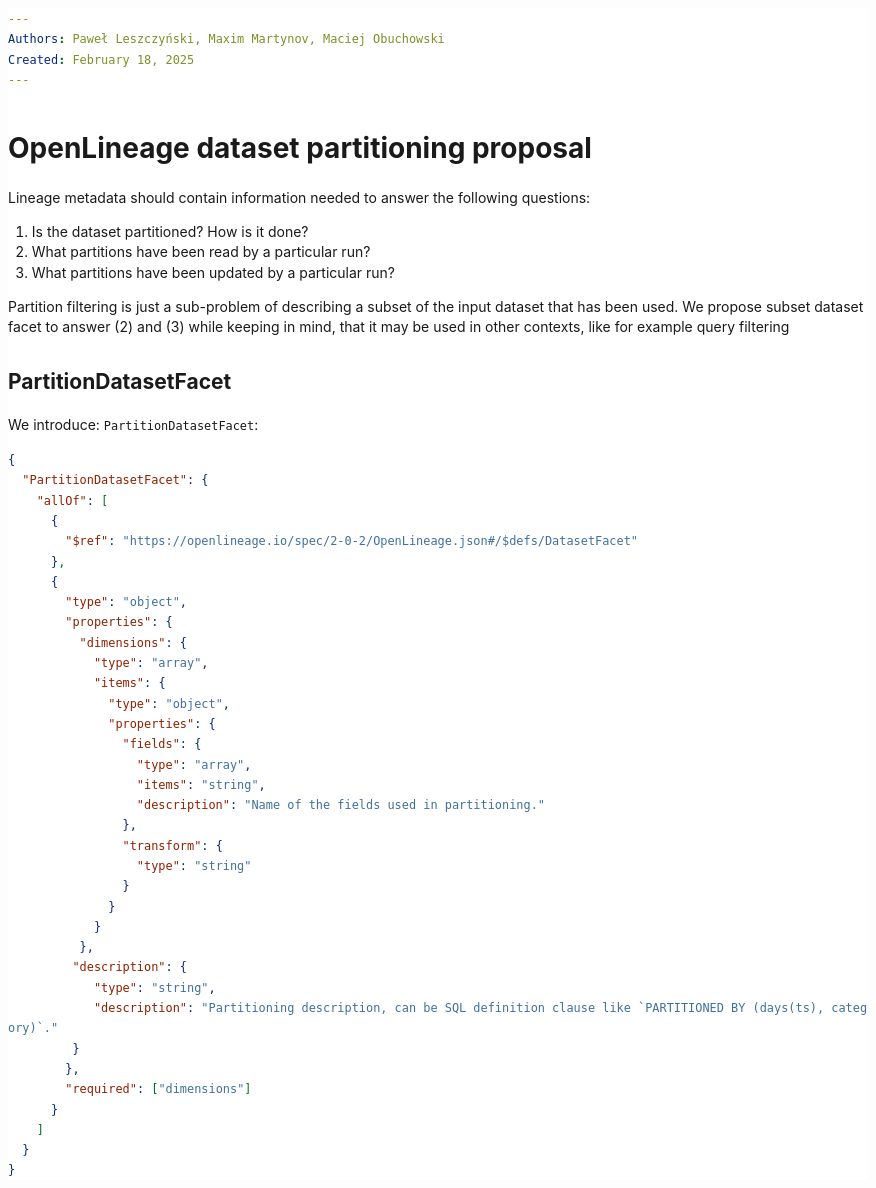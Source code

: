 ```yaml
---
Authors: Paweł Leszczyński, Maxim Martynov, Maciej Obuchowski
Created: February 18, 2025 
---
```


# OpenLineage dataset partitioning proposal

Lineage metadata should contain information needed to answer the following questions:
1. Is the dataset partitioned? How is it done?
2. What partitions have been read by a particular run?
3. What partitions have been updated by a particular run?

Partition filtering is just a sub-problem of describing a subset of the input dataset that has been used.
We propose subset dataset facet to answer (2) and (3) while keeping in mind, that it may be used in other contexts, like for example
query filtering

## PartitionDatasetFacet

We introduce: `PartitionDatasetFacet`:

```json
{
  "PartitionDatasetFacet": {
    "allOf": [
      {
        "$ref": "https://openlineage.io/spec/2-0-2/OpenLineage.json#/$defs/DatasetFacet"
      },
      {
        "type": "object",
        "properties": {
          "dimensions": {
            "type": "array",
            "items": {
              "type": "object",
              "properties": {
                "fields": {
                  "type": "array",
                  "items": "string",
                  "description": "Name of the fields used in partitioning."
                },
                "transform": {
                  "type": "string"
                }
              }
            }
          },
         "description": {
            "type": "string",
            "description": "Partitioning description, can be SQL definition clause like `PARTITIONED BY (days(ts), category)`."
         }
        },
        "required": ["dimensions"]
      }
    ]
  }
}
```

